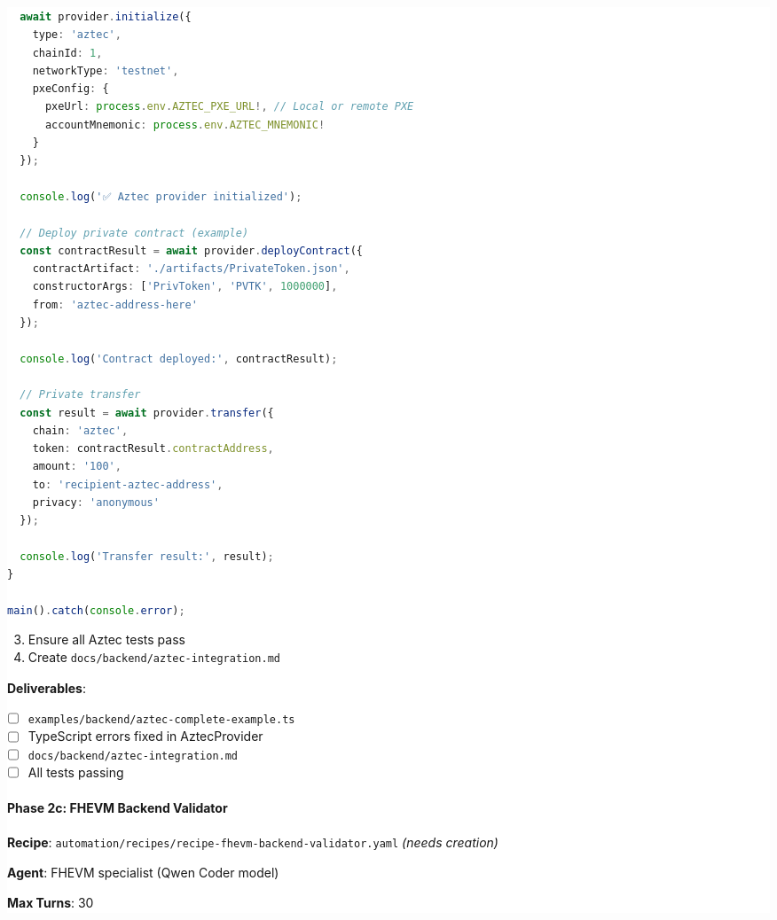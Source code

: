    ```typescript
     await provider.initialize({
       type: 'aztec',
       chainId: 1,
       networkType: 'testnet',
       pxeConfig: {
         pxeUrl: process.env.AZTEC_PXE_URL!, // Local or remote PXE
         accountMnemonic: process.env.AZTEC_MNEMONIC!
       }
     });

     console.log('✅ Aztec provider initialized');

     // Deploy private contract (example)
     const contractResult = await provider.deployContract({
       contractArtifact: './artifacts/PrivateToken.json',
       constructorArgs: ['PrivToken', 'PVTK', 1000000],
       from: 'aztec-address-here'
     });

     console.log('Contract deployed:', contractResult);

     // Private transfer
     const result = await provider.transfer({
       chain: 'aztec',
       token: contractResult.contractAddress,
       amount: '100',
       to: 'recipient-aztec-address',
       privacy: 'anonymous'
     });

     console.log('Transfer result:', result);
   }

   main().catch(console.error);
   ```

3. Ensure all Aztec tests pass
4. Create `docs/backend/aztec-integration.md`

**Deliverables**:
- [ ] `examples/backend/aztec-complete-example.ts`
- [ ] TypeScript errors fixed in AztecProvider
- [ ] `docs/backend/aztec-integration.md`
- [ ] All tests passing

#### **Phase 2c: FHEVM Backend Validator**

**Recipe**: `automation/recipes/recipe-fhevm-backend-validator.yaml` *(needs creation)*

**Agent**: FHEVM specialist (Qwen Coder model)

**Max Turns**: 30
